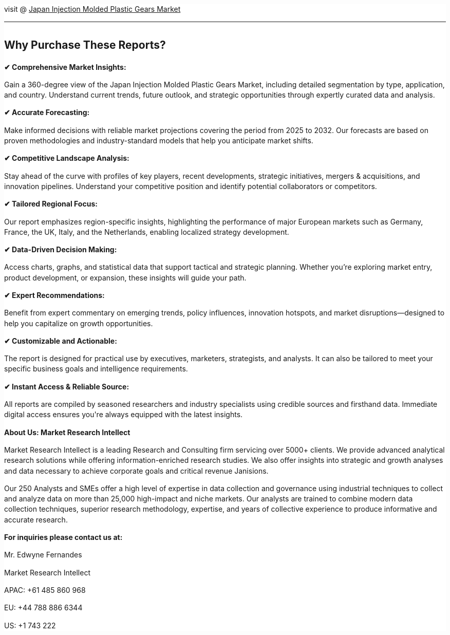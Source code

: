 visit&nbsp;@</strong>&nbsp;</span><span class="font-[700]"><a href="https://www.marketresearchintellect.com/product/injection-molded-plastic-gears-market-size-and-forecast/?utm_source=Linkedin&utm_medium=042" target="_blank" data-tracking-control-name="article-ssr-frontend-pulse_little-text-block" data-tracking-will-navigate="" data-test-link="">Japan Injection Molded Plastic Gears Market</a></span></p></blockquote><hr /><h2>Why Purchase These Reports?</h2><p><strong>✔ Comprehensive Market Insights:</strong></p><p>Gain a 360-degree view of the Japan Injection Molded Plastic Gears Market, including detailed segmentation by type, application, and country. Understand current trends, future outlook, and strategic opportunities through expertly curated data and analysis.</p><p><strong>✔ Accurate Forecasting:</strong></p><p>Make informed decisions with reliable market projections covering the period from 2025 to 2032. Our forecasts are based on proven methodologies and industry-standard models that help you anticipate market shifts.</p><p><strong>✔ Competitive Landscape Analysis:</strong></p><p>Stay ahead of the curve with profiles of key players, recent developments, strategic initiatives, mergers &amp; acquisitions, and innovation pipelines. Understand your competitive position and identify potential collaborators or competitors.</p><p><strong>✔ Tailored Regional Focus:</strong></p><p>Our report emphasizes region-specific insights, highlighting the performance of major European markets such as Germany, France, the UK, Italy, and the Netherlands, enabling localized strategy development.</p><p><strong>✔ Data-Driven Decision Making:</strong></p><p>Access charts, graphs, and statistical data that support tactical and strategic planning. Whether you&rsquo;re exploring market entry, product development, or expansion, these insights will guide your path.</p><p><strong>✔ Expert Recommendations:</strong></p><p>Benefit from expert commentary on emerging trends, policy influences, innovation hotspots, and market disruptions&mdash;designed to help you capitalize on growth opportunities.</p><p><strong>✔ Customizable and Actionable:</strong></p><p>The report is designed for practical use by executives, marketers, strategists, and analysts. It can also be tailored to meet your specific business goals and intelligence requirements.</p><p><strong>✔ Instant Access &amp; Reliable Source:</strong></p><p>All reports are compiled by seasoned researchers and industry specialists using credible sources and firsthand data. Immediate digital access ensures you're always equipped with the latest insights.</p><p><strong><span class="font-[700]">About Us: Market Research Intellect</span></strong></p><p><span class="">Market Research Intellect is a leading Research and Consulting firm servicing over 5000+ clients. We provide advanced analytical research solutions while offering information-enriched research studies.&nbsp;</span>We also offer insights into strategic and growth analyses and data necessary to achieve corporate goals and critical revenue Janisions.</p><p><span class="">Our 250 Analysts and SMEs offer a high level of expertise in data collection and governance using industrial techniques to collect and analyze data on more than 25,000 high-impact and niche markets. Our analysts are trained to combine modern data collection techniques, superior research methodology, expertise, and years of collective experience to produce informative and accurate research.</span></p><p><strong>For inquiries please contact us at:</strong></p><p>Mr. Edwyne Fernandes</p><p>Market Research Intellect</p><p>APAC: +61 485 860 968</p><p>EU: +44 788 886 6344</p><p>US: +1 743 222